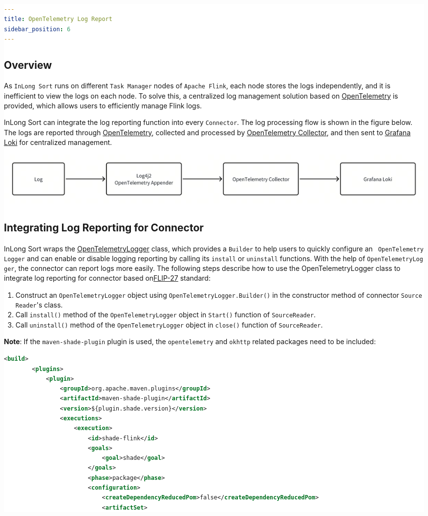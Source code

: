```yaml
---
title: OpenTelemetry Log Report
sidebar_position: 6
---
```


## Overview

As `InLong Sort` runs on different `Task Manager` nodes of `Apache Flink`, each node stores the logs independently, and it is inefficient to view the logs on each node. To solve this, a centralized log management solution based on [OpenTelemetry](https://opentelemetry.io/) is provided, which allows users to efficiently manage Flink logs.

InLong Sort can integrate the log reporting function into every `Connector`. The log processing flow is shown in the figure below. The logs are reported through [OpenTelemetry](https://opentelemetry.io/), collected and processed by [OpenTelemetry Collector](https://opentelemetry.io/docs/collector/), and then sent to [Grafana Loki](https://grafana.com/oss/loki/) for centralized management.

![log process](img/LogProcess.png)



## Integrating Log Reporting for Connector

InLong Sort wraps the [OpenTelemetryLogger](https://github.com/apache/inlong/blob/6e78dd2de8e917b9fc17a18d5e990b43089bb804/inlong-sort/sort-flink/base/src/main/java/org/apache/inlong/sort/base/util/OpenTelemetryLogger.java) class, which provides a `Builder` to help users to quickly configure an ` OpenTelemetryLogger` and can enable or disable logging reporting by calling its `install` or `uninstall` functions. With the help of `OpenTelemetryLogger`, the connector can report logs more easily. The following steps describe how to use the OpenTelemetryLogger class to integrate log reporting for connector based on[FLIP-27](https://cwiki.apache.org/confluence/display/FLINK/FLIP-27%3A+Refactor+Source+Interface#FLIP27:RefactorSourceInterface-Motivation) standard:

1. Construct an `OpenTelemetryLogger` object using `OpenTelemetryLogger.Builder()` in the constructor method of connector `SourceReader`'s class.
2. Call `install()` method of the `OpenTelemetryLogger` object in `Start()` function of `SourceReader`.
3. Call `uninstall()` method of the `OpenTelemetryLogger` object in `close()` function of `SourceReader`.

**Note**: If the `maven-shade-plugin` plugin is used, the `opentelemetry` and `okhttp` related packages need to be included:

```xml
<build>
        <plugins>
            <plugin>
                <groupId>org.apache.maven.plugins</groupId>
                <artifactId>maven-shade-plugin</artifactId>
                <version>${plugin.shade.version}</version>
                <executions>
                    <execution>
                        <id>shade-flink</id>
                        <goals>
                            <goal>shade</goal>
                        </goals>
                        <phase>package</phase>
                        <configuration>
                            <createDependencyReducedPom>false</createDependencyReducedPom>
                            <artifactSet>
```